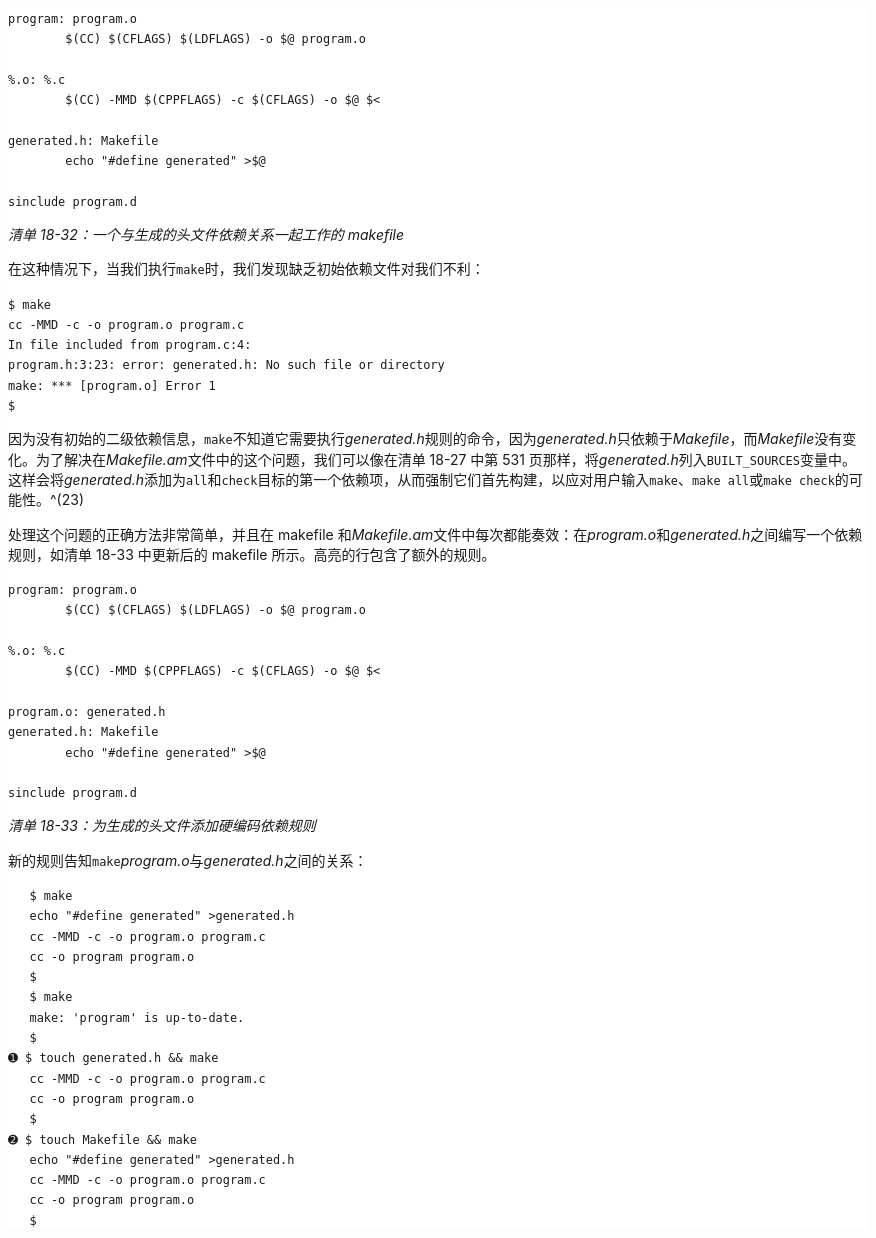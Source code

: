 ```
program: program.o
        $(CC) $(CFLAGS) $(LDFLAGS) -o $@ program.o

%.o: %.c
        $(CC) -MMD $(CPPFLAGS) -c $(CFLAGS) -o $@ $<

generated.h: Makefile
        echo "#define generated" >$@

sinclude program.d
```

*清单 18-32：一个与生成的头文件依赖关系一起工作的 makefile*

在这种情况下，当我们执行`make`时，我们发现缺乏初始依赖文件对我们不利：

```
$ make
cc -MMD -c -o program.o program.c
In file included from program.c:4:
program.h:3:23: error: generated.h: No such file or directory
make: *** [program.o] Error 1
$
```

因为没有初始的二级依赖信息，`make`不知道它需要执行*generated.h*规则的命令，因为*generated.h*只依赖于*Makefile*，而*Makefile*没有变化。为了解决在*Makefile.am*文件中的这个问题，我们可以像在清单 18-27 中第 531 页那样，将*generated.h*列入`BUILT_SOURCES`变量中。这样会将*generated.h*添加为`all`和`check`目标的第一个依赖项，从而强制它们首先构建，以应对用户输入`make`、`make all`或`make check`的可能性。^(23)

处理这个问题的正确方法非常简单，并且在 makefile 和*Makefile.am*文件中每次都能奏效：在*program.o*和*generated.h*之间编写一个依赖规则，如清单 18-33 中更新后的 makefile 所示。高亮的行包含了额外的规则。

```
program: program.o
        $(CC) $(CFLAGS) $(LDFLAGS) -o $@ program.o

%.o: %.c
        $(CC) -MMD $(CPPFLAGS) -c $(CFLAGS) -o $@ $<

program.o: generated.h
generated.h: Makefile
        echo "#define generated" >$@

sinclude program.d
```

*清单 18-33：为生成的头文件添加硬编码依赖规则*

新的规则告知`make`*program.o*与*generated.h*之间的关系：

```
   $ make
   echo "#define generated" >generated.h
   cc -MMD -c -o program.o program.c
   cc -o program program.o
   $
   $ make
   make: 'program' is up-to-date.
   $
➊ $ touch generated.h && make
   cc -MMD -c -o program.o program.c
   cc -o program program.o
   $
➋ $ touch Makefile && make
   echo "#define generated" >generated.h
   cc -MMD -c -o program.o program.c
   cc -o program program.o
   $
```